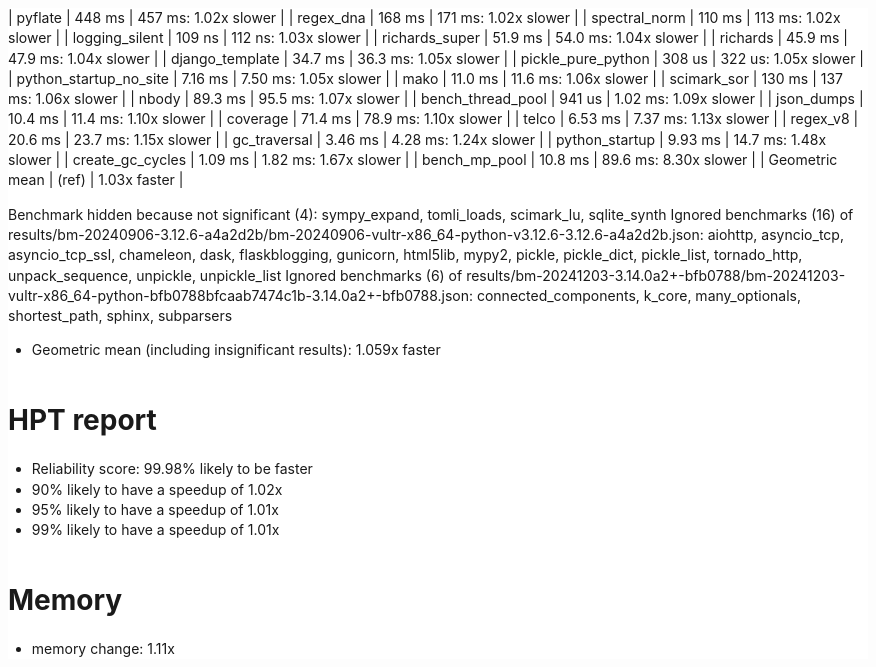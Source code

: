 | pyflate                    | 448 ms                                                 | 457 ms: 1.02x slower                                                   |
| regex_dna                  | 168 ms                                                 | 171 ms: 1.02x slower                                                   |
| spectral_norm              | 110 ms                                                 | 113 ms: 1.02x slower                                                   |
| logging_silent             | 109 ns                                                 | 112 ns: 1.03x slower                                                   |
| richards_super             | 51.9 ms                                                | 54.0 ms: 1.04x slower                                                  |
| richards                   | 45.9 ms                                                | 47.9 ms: 1.04x slower                                                  |
| django_template            | 34.7 ms                                                | 36.3 ms: 1.05x slower                                                  |
| pickle_pure_python         | 308 us                                                 | 322 us: 1.05x slower                                                   |
| python_startup_no_site     | 7.16 ms                                                | 7.50 ms: 1.05x slower                                                  |
| mako                       | 11.0 ms                                                | 11.6 ms: 1.06x slower                                                  |
| scimark_sor                | 130 ms                                                 | 137 ms: 1.06x slower                                                   |
| nbody                      | 89.3 ms                                                | 95.5 ms: 1.07x slower                                                  |
| bench_thread_pool          | 941 us                                                 | 1.02 ms: 1.09x slower                                                  |
| json_dumps                 | 10.4 ms                                                | 11.4 ms: 1.10x slower                                                  |
| coverage                   | 71.4 ms                                                | 78.9 ms: 1.10x slower                                                  |
| telco                      | 6.53 ms                                                | 7.37 ms: 1.13x slower                                                  |
| regex_v8                   | 20.6 ms                                                | 23.7 ms: 1.15x slower                                                  |
| gc_traversal               | 3.46 ms                                                | 4.28 ms: 1.24x slower                                                  |
| python_startup             | 9.93 ms                                                | 14.7 ms: 1.48x slower                                                  |
| create_gc_cycles           | 1.09 ms                                                | 1.82 ms: 1.67x slower                                                  |
| bench_mp_pool              | 10.8 ms                                                | 89.6 ms: 8.30x slower                                                  |
| Geometric mean             | (ref)                                                  | 1.03x faster                                                           |

Benchmark hidden because not significant (4): sympy_expand, tomli_loads, scimark_lu, sqlite_synth
Ignored benchmarks (16) of results/bm-20240906-3.12.6-a4a2d2b/bm-20240906-vultr-x86_64-python-v3.12.6-3.12.6-a4a2d2b.json: aiohttp, asyncio_tcp, asyncio_tcp_ssl, chameleon, dask, flaskblogging, gunicorn, html5lib, mypy2, pickle, pickle_dict, pickle_list, tornado_http, unpack_sequence, unpickle, unpickle_list
Ignored benchmarks (6) of results/bm-20241203-3.14.0a2+-bfb0788/bm-20241203-vultr-x86_64-python-bfb0788bfcaab7474c1b-3.14.0a2+-bfb0788.json: connected_components, k_core, many_optionals, shortest_path, sphinx, subparsers

- Geometric mean (including insignificant results): 1.059x faster

# HPT report

- Reliability score: 99.98% likely to be faster
- 90% likely to have a speedup of 1.02x
- 95% likely to have a speedup of 1.01x
- 99% likely to have a speedup of 1.01x

# Memory
- memory change: 1.11x